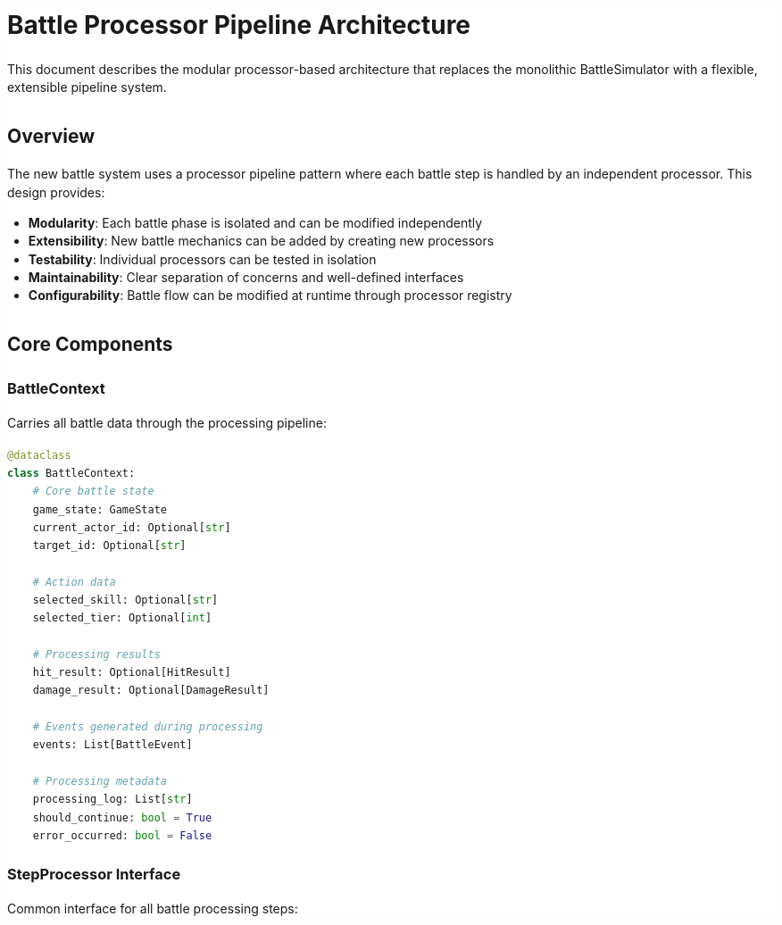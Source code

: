 # Battle Processor Pipeline Architecture

This document describes the modular processor-based architecture that replaces the monolithic BattleSimulator with a flexible, extensible pipeline system.

## Overview

The new battle system uses a processor pipeline pattern where each battle step is handled by an independent processor. This design provides:

- **Modularity**: Each battle phase is isolated and can be modified independently
- **Extensibility**: New battle mechanics can be added by creating new processors
- **Testability**: Individual processors can be tested in isolation
- **Maintainability**: Clear separation of concerns and well-defined interfaces
- **Configurability**: Battle flow can be modified at runtime through processor registry

## Core Components

### BattleContext

Carries all battle data through the processing pipeline:

```python
@dataclass
class BattleContext:
    # Core battle state
    game_state: GameState
    current_actor_id: Optional[str]
    target_id: Optional[str]
    
    # Action data
    selected_skill: Optional[str]
    selected_tier: Optional[int]
    
    # Processing results
    hit_result: Optional[HitResult]
    damage_result: Optional[DamageResult]
    
    # Events generated during processing
    events: List[BattleEvent]
    
    # Processing metadata
    processing_log: List[str]
    should_continue: bool = True
    error_occurred: bool = False
```

### StepProcessor Interface

Common interface for all battle processing steps:

